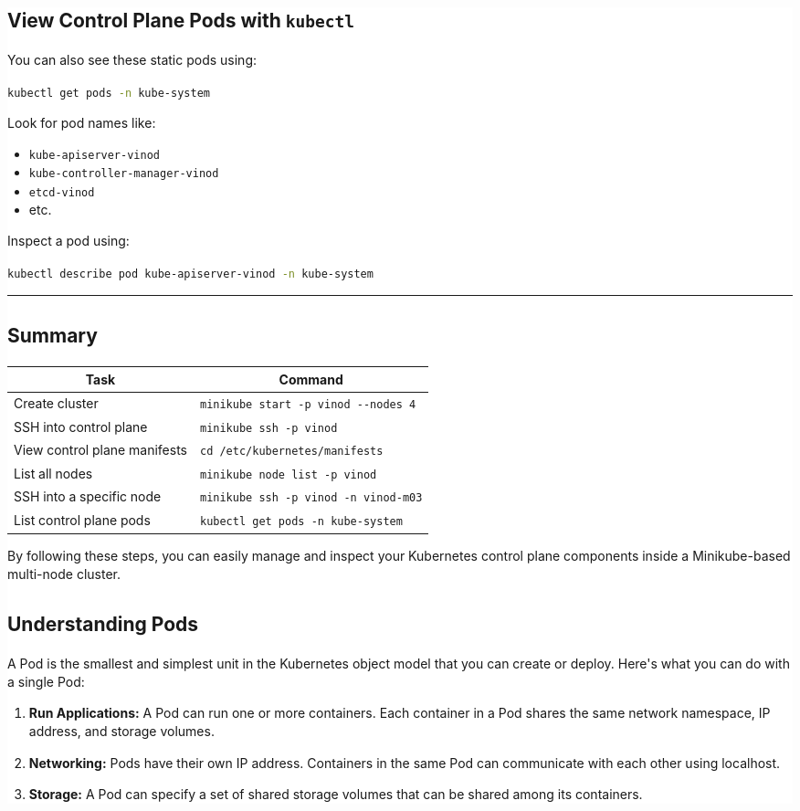 
## View Control Plane Pods with `kubectl`

You can also see these static pods using:

```bash
kubectl get pods -n kube-system
```

Look for pod names like:

- `kube-apiserver-vinod`
- `kube-controller-manager-vinod`
- `etcd-vinod`
- etc.

Inspect a pod using:

```bash
kubectl describe pod kube-apiserver-vinod -n kube-system
```

---

## Summary

| Task                         | Command                              |
| ---------------------------- | ------------------------------------ |
| Create cluster               | `minikube start -p vinod --nodes 4`  |
| SSH into control plane       | `minikube ssh -p vinod`              |
| View control plane manifests | `cd /etc/kubernetes/manifests`       |
| List all nodes               | `minikube node list -p vinod`        |
| SSH into a specific node     | `minikube ssh -p vinod -n vinod-m03` |
| List control plane pods      | `kubectl get pods -n kube-system`    |

By following these steps, you can easily manage and inspect your Kubernetes control plane components inside a Minikube-based multi-node cluster.

## Understanding Pods

A Pod is the smallest and simplest unit in the Kubernetes object model that you can create or deploy. Here's what you can do with a single Pod:

1. **Run Applications:** A Pod can run one or more containers. Each container in a Pod shares the same network namespace, IP address, and storage volumes.

2. **Networking:** Pods have their own IP address. Containers in the same Pod can communicate with each other using localhost.

3. **Storage:** A Pod can specify a set of shared storage volumes that can be shared among its containers.
